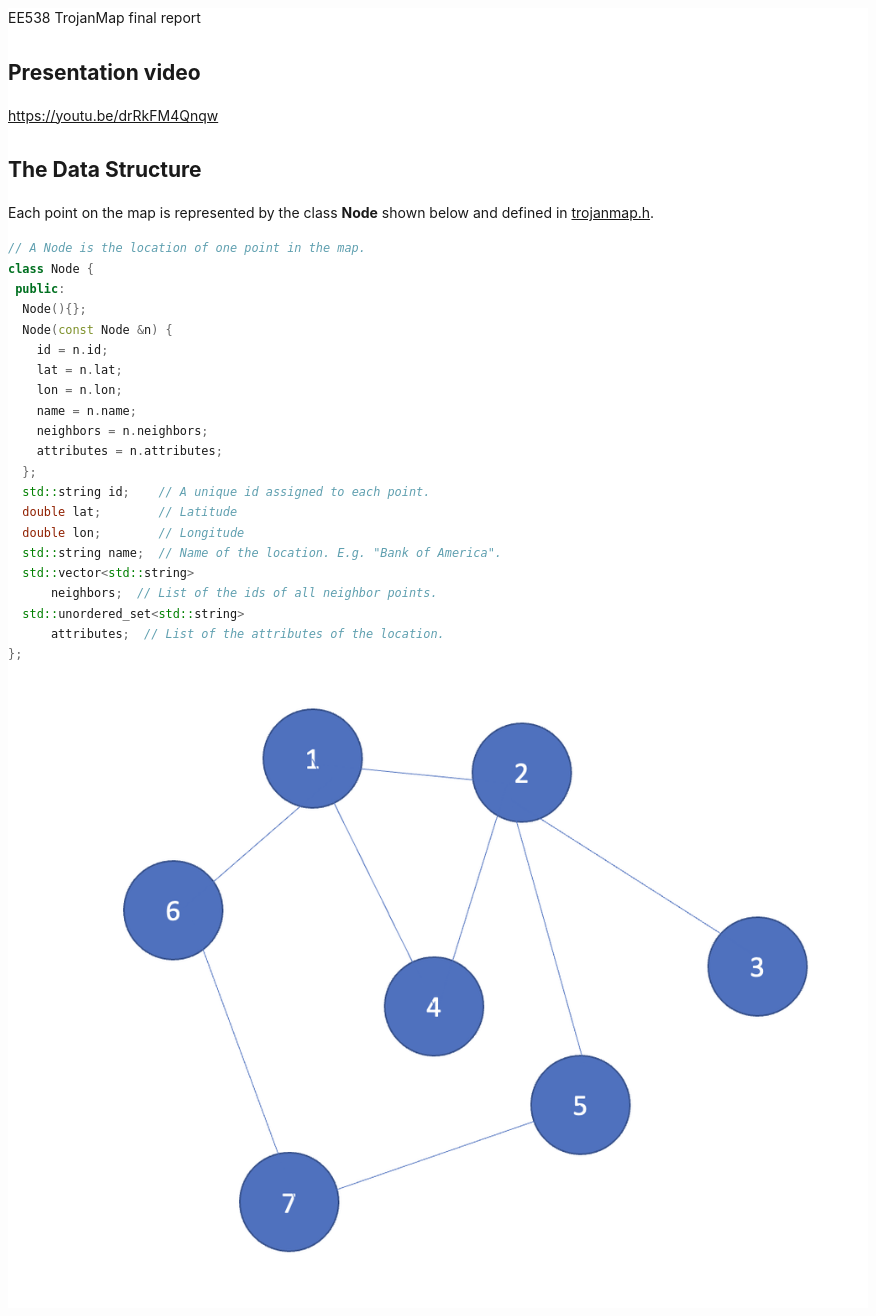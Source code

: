 EE538 TrojanMap final report
## Presentation video
https://youtu.be/drRkFM4Qnqw
## The Data Structure
Each point on the map is represented by the class **Node** shown below and defined in [trojanmap.h](src/lib/trojanmap.h).

```cpp
// A Node is the location of one point in the map.
class Node {
 public:
  Node(){};
  Node(const Node &n) {
    id = n.id;
    lat = n.lat;
    lon = n.lon;
    name = n.name;
    neighbors = n.neighbors;
    attributes = n.attributes;
  };
  std::string id;    // A unique id assigned to each point.
  double lat;        // Latitude
  double lon;        // Longitude
  std::string name;  // Name of the location. E.g. "Bank of America".
  std::vector<std::string>
      neighbors;  // List of the ids of all neighbor points.
  std::unordered_set<std::string>
      attributes;  // List of the attributes of the location.
};
```
![datastructure](img/datastructure.png)